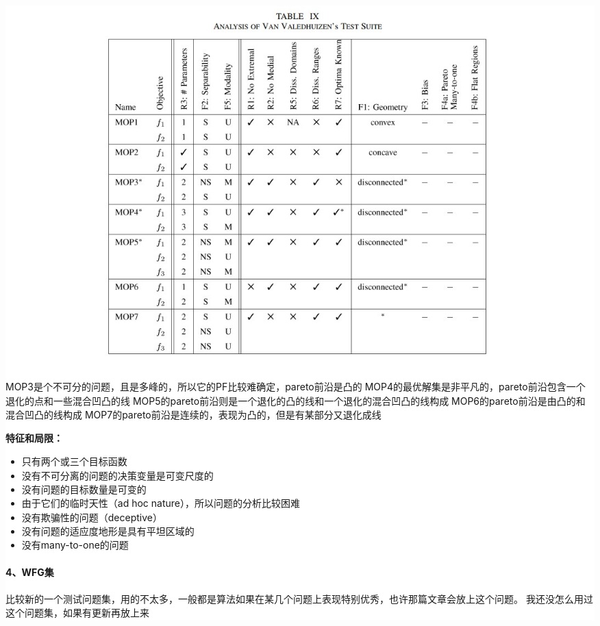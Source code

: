 <center><img src="/images/2022-10/MOP-features.jpg" alt="img" style="zoom: 80%"></center>

MOP3是个不可分的问题，且是多峰的，所以它的PF比较难确定，pareto前沿是凸的
MOP4的最优解集是非平凡的，pareto前沿包含一个退化的点和一些混合凹凸的线
MOP5的pareto前沿则是一个退化的凸的线和一个退化的混合凹凸的线构成
MOP6的pareto前沿是由凸的和混合凹凸的线构成
MOP7的pareto前沿是连续的，表现为凸的，但是有某部分又退化成线

**特征和局限：**
* 只有两个或三个目标函数
* 没有不可分离的问题的决策变量是可变尺度的
* 没有问题的目标数量是可变的
* 由于它们的临时天性（ad hoc nature），所以问题的分析比较困难
* 没有欺骗性的问题（deceptive）
* 没有问题的适应度地形是具有平坦区域的
* 没有many-to-one的问题

#### 4、WFG集
比较新的一个测试问题集，用的不太多，一般都是算法如果在某几个问题上表现特别优秀，也许那篇文章会放上这个问题。
我还没怎么用过这个问题集，如果有更新再放上来
